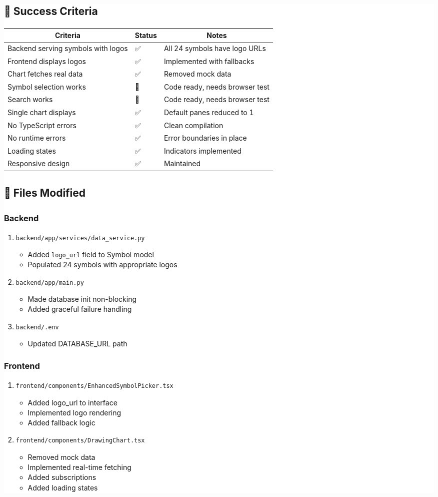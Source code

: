 ## 🎯 Success Criteria

| Criteria                           | Status | Notes                          |
| ---------------------------------- | ------ | ------------------------------ |
| Backend serving symbols with logos | ✅     | All 24 symbols have logo URLs  |
| Frontend displays logos            | ✅     | Implemented with fallbacks     |
| Chart fetches real data            | ✅     | Removed mock data              |
| Symbol selection works             | 🔄     | Code ready, needs browser test |
| Search works                       | 🔄     | Code ready, needs browser test |
| Single chart displays              | ✅     | Default panes reduced to 1     |
| No TypeScript errors               | ✅     | Clean compilation              |
| No runtime errors                  | ✅     | Error boundaries in place      |
| Loading states                     | ✅     | Indicators implemented         |
| Responsive design                  | ✅     | Maintained                     |

## 📝 Files Modified

### Backend

1. `backend/app/services/data_service.py`

   - Added `logo_url` field to Symbol model
   - Populated 24 symbols with appropriate logos

2. `backend/app/main.py`

   - Made database init non-blocking
   - Added graceful failure handling

3. `backend/.env`
   - Updated DATABASE_URL path

### Frontend

1. `frontend/components/EnhancedSymbolPicker.tsx`

   - Added logo_url to interface
   - Implemented logo rendering
   - Added fallback logic

2. `frontend/components/DrawingChart.tsx`

   - Removed mock data
   - Implemented real-time fetching
   - Added subscriptions
   - Added loading states
